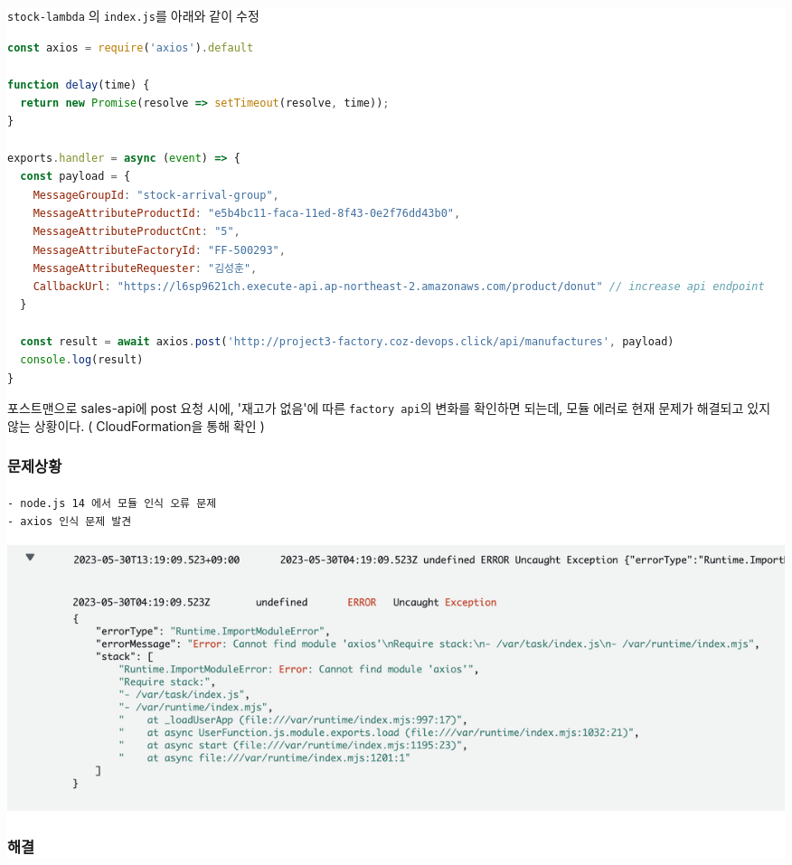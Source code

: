 `stock-lambda` 의 `index.js`를 아래와 같이 수정

```js
const axios = require('axios').default

function delay(time) {
  return new Promise(resolve => setTimeout(resolve, time));
}

exports.handler = async (event) => {
  const payload = {
    MessageGroupId: "stock-arrival-group",
    MessageAttributeProductId: "e5b4bc11-faca-11ed-8f43-0e2f76dd43b0",
    MessageAttributeProductCnt: "5",
    MessageAttributeFactoryId: "FF-500293",
    MessageAttributeRequester: "김성훈",
    CallbackUrl: "https://l6sp9621ch.execute-api.ap-northeast-2.amazonaws.com/product/donut" // increase api endpoint
  }
  
  const result = await axios.post('http://project3-factory.coz-devops.click/api/manufactures', payload)
  console.log(result)
}
```

포스트맨으로 sales-api에 post 요청 시에, '재고가 없음'에 따른 `factory api`의 변화를 확인하면 되는데, 모듈 에러로 현재 문제가 해결되고 있지 않는 상황이다. ( CloudFormation을 통해 확인 )


###  문제상황
    - node.js 14 에서 모듈 인식 오류 문제
    - axios 인식 문제 발견
![error](/assets/img/serverless/error.png)

### 해결 
